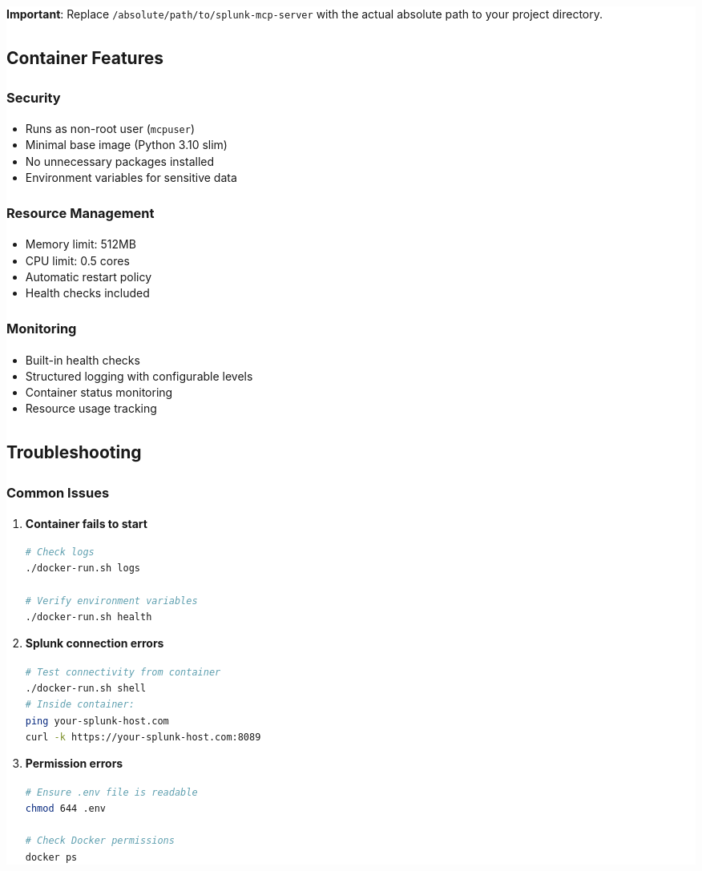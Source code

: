 **Important**: Replace `/absolute/path/to/splunk-mcp-server` with the actual absolute path to your project directory.

## Container Features

### Security
- Runs as non-root user (`mcpuser`)
- Minimal base image (Python 3.10 slim)
- No unnecessary packages installed
- Environment variables for sensitive data

### Resource Management
- Memory limit: 512MB
- CPU limit: 0.5 cores
- Automatic restart policy
- Health checks included

### Monitoring
- Built-in health checks
- Structured logging with configurable levels
- Container status monitoring
- Resource usage tracking

## Troubleshooting

### Common Issues

1. **Container fails to start**
   ```bash
   # Check logs
   ./docker-run.sh logs
   
   # Verify environment variables
   ./docker-run.sh health
   ```

2. **Splunk connection errors**
   ```bash
   # Test connectivity from container
   ./docker-run.sh shell
   # Inside container:
   ping your-splunk-host.com
   curl -k https://your-splunk-host.com:8089
   ```

3. **Permission errors**
   ```bash
   # Ensure .env file is readable
   chmod 644 .env
   
   # Check Docker permissions
   docker ps
   ```
